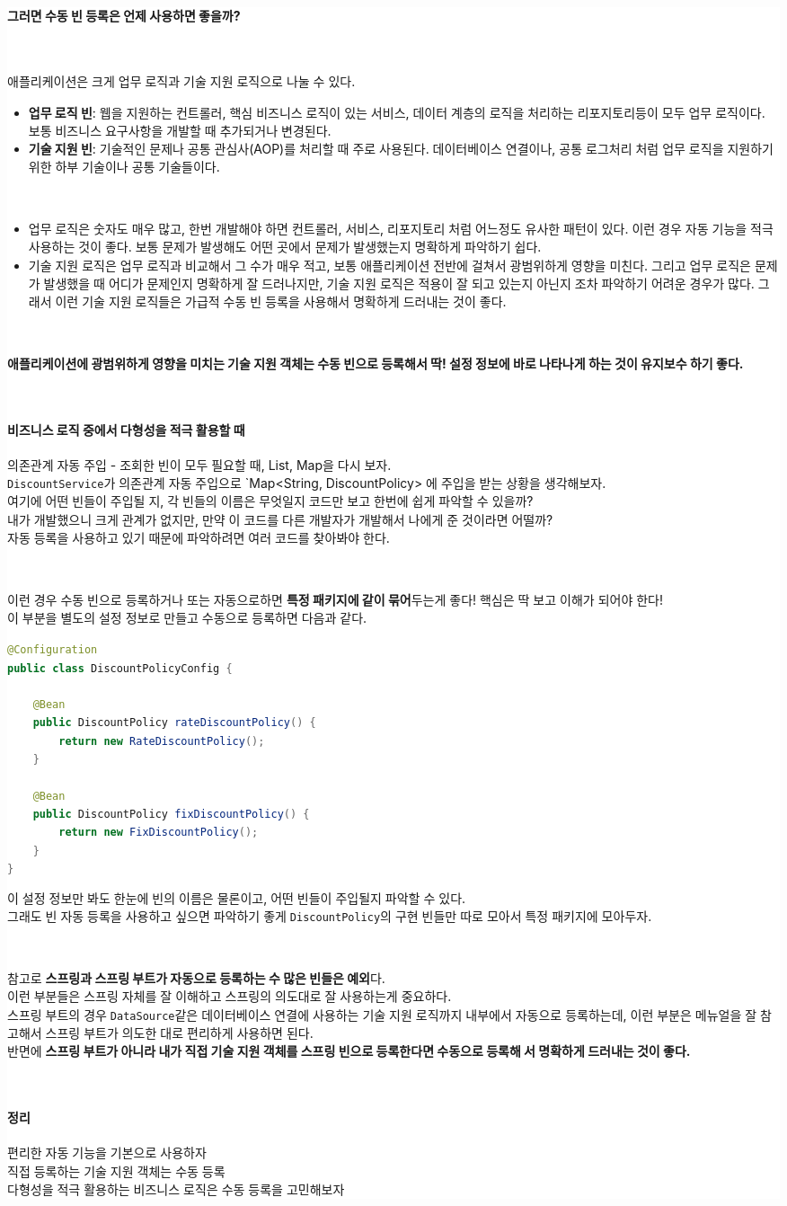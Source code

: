 #### 그러면 수동 빈 등록은 언제 사용하면 좋을까?

<br>

애플리케이션은 크게 업무 로직과 기술 지원 로직으로 나눌 수 있다.
- **업무 로직 빈**: 웹을 지원하는 컨트롤러, 핵심 비즈니스 로직이 있는 서비스, 데이터 계층의 로직을 처리하는 리포지토리등이 모두 업무 로직이다. 보통 비즈니스 요구사항을 개발할 때 추가되거나 변경된다.
- **기술 지원 빈**: 기술적인 문제나 공통 관심사(AOP)를 처리할 때 주로 사용된다. 데이터베이스 연결이나, 공통 로그처리 처럼 업무 로직을 지원하기 위한 하부 기술이나 공통 기술들이다.  

<br>

- 업무 로직은 숫자도 매우 많고, 한번 개발해야 하면 컨트롤러, 서비스, 리포지토리 처럼 어느정도 유사한 패턴이 있다. 이런 경우 자동 기능을 적극 사용하는 것이 좋다. 보통 문제가 발생해도 어떤 곳에서 문제가 발생했는지 명확하게 파악하기 쉽다.
- 기술 지원 로직은 업무 로직과 비교해서 그 수가 매우 적고, 보통 애플리케이션 전반에 걸쳐서 광범위하게 영향을 미친다. 그리고 업무 로직은 문제가 발생했을 때 어디가 문제인지 명확하게 잘 드러나지만, 기술 지원 로직은 적용이 잘 되고 있는지 아닌지 조차 파악하기 어려운 경우가 많다. 그래서 이런 기술 지원 로직들은 가급적 수동 빈 등록을 사용해서 명확하게 드러내는 것이 좋다.

<br>

**애플리케이션에 광범위하게 영향을 미치는 기술 지원 객체는 수동 빈으로 등록해서 딱! 설정 정보에 바로 나타나게 하는 것이 유지보수 하기 좋다.**

<br>

#### 비즈니스 로직 중에서 다형성을 적극 활용할 때
의존관계 자동 주입 - 조회한 빈이 모두 필요할 때, List, Map을 다시 보자.  
`DiscountService`가 의존관계 자동 주입으로 `Map<String, DiscountPolicy> 에 주입을 받는 상황을 생각해보자.  
여기에 어떤 빈들이 주입될 지, 각 빈들의 이름은 무엇일지 코드만 보고 한번에 쉽게 파악할 수 있을까?  
내가 개발했으니 크게 관계가 없지만, 만약 이 코드를 다른 개발자가 개발해서 나에게 준 것이라면 어떨까?  
자동 등록을 사용하고 있기 때문에 파악하려면 여러 코드를 찾아봐야 한다.

<br>

이런 경우 수동 빈으로 등록하거나 또는 자동으로하면 **특정 패키지에 같이 묶어**두는게 좋다! 핵심은 딱 보고 이해가 되어야 한다!  
이 부분을 별도의 설정 정보로 만들고 수동으로 등록하면 다음과 같다.  
```java
@Configuration
public class DiscountPolicyConfig {

    @Bean
    public DiscountPolicy rateDiscountPolicy() {
        return new RateDiscountPolicy();
    }

    @Bean
    public DiscountPolicy fixDiscountPolicy() {
        return new FixDiscountPolicy();
    }
}
```
이 설정 정보만 봐도 한눈에 빈의 이름은 물론이고, 어떤 빈들이 주입될지 파악할 수 있다.  
그래도 빈 자동 등록을 사용하고 싶으면 파악하기 좋게 `DiscountPolicy`의 구현 빈들만 따로 모아서 특정 패키지에 모아두자.

<br>

참고로 **스프링과 스프링 부트가 자동으로 등록하는 수 많은 빈들은 예외**다.  
이런 부분들은 스프링 자체를 잘 이해하고 스프링의 의도대로 잘 사용하는게 중요하다.  
스프링 부트의 경우 `DataSource`같은 데이터베이스 연결에 사용하는 기술 지원 로직까지 내부에서 자동으로 등록하는데, 이런 부분은 메뉴얼을 잘 참고해서 스프링 부트가 의도한 대로 편리하게 사용하면 된다.  
반면에 **스프링 부트가 아니라 내가 직접 기술 지원 객체를 스프링 빈으로 등록한다면 수동으로 등록해
서 명확하게 드러내는 것이 좋다.**

<br>

#### 정리
편리한 자동 기능을 기본으로 사용하자  
직접 등록하는 기술 지원 객체는 수동 등록  
다형성을 적극 활용하는 비즈니스 로직은 수동 등록을 고민해보자  
